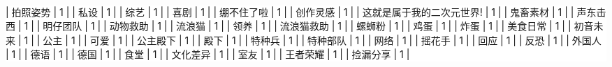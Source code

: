 | 拍照姿势 | 1 |
| 私设 | 1 |
| 综艺 | 1 |
| 喜剧 | 1 |
| 绷不住了啦 | 1 |
| 创作灵感 | 1 |
| 这就是属于我的二次元世界! | 1 |
| 鬼畜素材 | 1 |
| 声东击西 | 1 |
| 明仔团队 | 1 |
| 动物救助 | 1 |
| 流浪猫 | 1 |
| 领养 | 1 |
| 流浪猫救助 | 1 |
| 螺蛳粉 | 1 |
| 鸡蛋 | 1 |
| 炸蛋 | 1 |
| 美食日常 | 1 |
| 初音未来 | 1 |
| 公主 | 1 |
| 可爱 | 1 |
| 公主殿下 | 1 |
| 殿下 | 1 |
| 特种兵 | 1 |
| 特种部队 | 1 |
| 网络 | 1 |
| 摇花手 | 1 |
| 回应 | 1 |
| 反恐 | 1 |
| 外国人 | 1 |
| 德语 | 1 |
| 德国 | 1 |
| 食堂 | 1 |
| 文化差异 | 1 |
| 室友 | 1 |
| 王者荣耀 | 1 |
| 捡漏分享 | 1 |